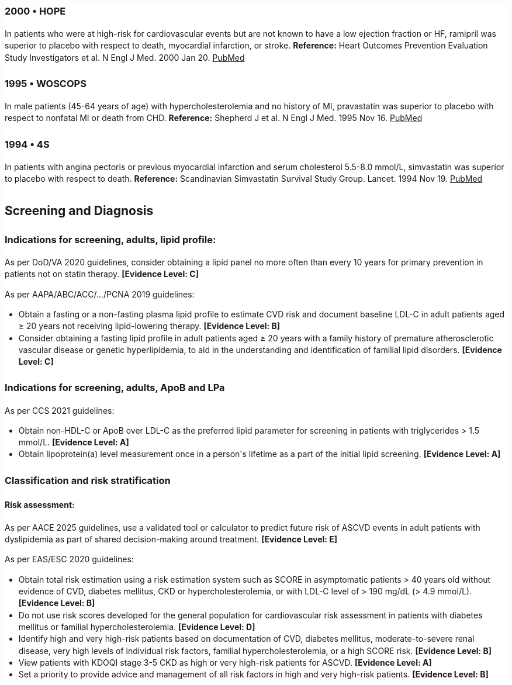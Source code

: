 ### 2000 • HOPE
In patients who were at high-risk for cardiovascular events but are not known to have a low ejection fraction or HF, ramipril was superior to placebo with respect to death, myocardial infarction, or stroke.
**Reference:** Heart Outcomes Prevention Evaluation Study Investigators et al. N Engl J Med. 2000 Jan 20. [PubMed](https://pubmed.ncbi.nlm.nih.gov/10639539/)

### 1995 • WOSCOPS
In male patients (45-64 years of age) with hypercholesterolemia and no history of MI, pravastatin was superior to placebo with respect to nonfatal MI or death from CHD.
**Reference:** Shepherd J et al. N Engl J Med. 1995 Nov 16. [PubMed](https://pubmed.ncbi.nlm.nih.gov/7477192/)

### 1994 • 4S
In patients with angina pectoris or previous myocardial infarction and serum cholesterol 5.5-8.0 mmol/L, simvastatin was superior to placebo with respect to death.
**Reference:** Scandinavian Simvastatin Survival Study Group. Lancet. 1994 Nov 19. [PubMed](https://pubmed.ncbi.nlm.nih.gov/7968073/)

## Screening and Diagnosis

### Indications for screening, adults, lipid profile:
As per DoD/VA 2020 guidelines, consider obtaining a lipid panel no more often than every 10 years for primary prevention in patients not on statin therapy. **[Evidence Level: C]**

As per AAPA/ABC/ACC/…/PCNA 2019 guidelines:
- Obtain a fasting or a non-fasting plasma lipid profile to estimate CVD risk and document baseline LDL-C in adult patients aged ≥ 20 years not receiving lipid-lowering therapy. **[Evidence Level: B]**
- Consider obtaining a fasting lipid profile in adult patients aged ≥ 20 years with a family history of premature atherosclerotic vascular disease or genetic hyperlipidemia, to aid in the understanding and identification of familial lipid disorders. **[Evidence Level: C]**

### Indications for screening, adults, ApoB and LPa
As per CCS 2021 guidelines:
- Obtain non-HDL-C or ApoB over LDL-C as the preferred lipid parameter for screening in patients with triglycerides > 1.5 mmol/L. **[Evidence Level: A]**
- Obtain lipoprotein(a) level measurement once in a person's lifetime as a part of the initial lipid screening. **[Evidence Level: A]**

### Classification and risk stratification

#### Risk assessment:
As per AACE 2025 guidelines, use a validated tool or calculator to predict future risk of ASCVD events in adult patients with dyslipidemia as part of shared decision-making around treatment. **[Evidence Level: E]**

As per EAS/ESC 2020 guidelines:
- Obtain total risk estimation using a risk estimation system such as SCORE in asymptomatic patients > 40 years old without evidence of CVD, diabetes mellitus, CKD or hypercholesterolemia, or with LDL-C level of > 190 mg/dL (> 4.9 mmoI/L). **[Evidence Level: B]**
- Do not use risk scores developed for the general population for cardiovascular risk assessment in patients with diabetes mellitus or familial hypercholesterolemia. **[Evidence Level: D]**
- Identify high and very high-risk patients based on documentation of CVD, diabetes mellitus, moderate-to-severe renal disease, very high levels of individual risk factors, familial hypercholesterolemia, or a high SCORE risk. **[Evidence Level: B]**
- View patients with KDOQI stage 3-5 CKD as high or very high-risk patients for ASCVD. **[Evidence Level: A]**
- Set a priority to provide advice and management of all risk factors in high and very high-risk patients. **[Evidence Level: B]**
